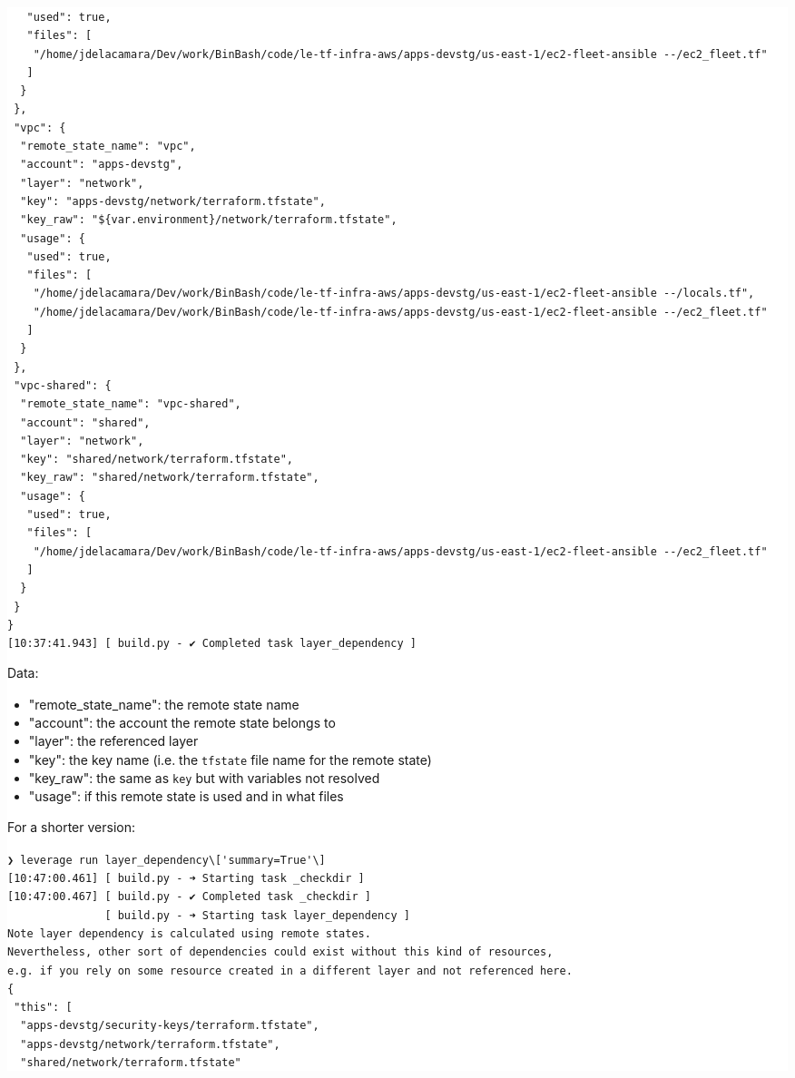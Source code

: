 ```shell
   "used": true,
   "files": [
    "/home/jdelacamara/Dev/work/BinBash/code/le-tf-infra-aws/apps-devstg/us-east-1/ec2-fleet-ansible --/ec2_fleet.tf"
   ]
  }
 },
 "vpc": {
  "remote_state_name": "vpc",
  "account": "apps-devstg",
  "layer": "network",
  "key": "apps-devstg/network/terraform.tfstate",
  "key_raw": "${var.environment}/network/terraform.tfstate",
  "usage": {
   "used": true,
   "files": [
    "/home/jdelacamara/Dev/work/BinBash/code/le-tf-infra-aws/apps-devstg/us-east-1/ec2-fleet-ansible --/locals.tf",
    "/home/jdelacamara/Dev/work/BinBash/code/le-tf-infra-aws/apps-devstg/us-east-1/ec2-fleet-ansible --/ec2_fleet.tf"
   ]
  }
 },
 "vpc-shared": {
  "remote_state_name": "vpc-shared",
  "account": "shared",
  "layer": "network",
  "key": "shared/network/terraform.tfstate",
  "key_raw": "shared/network/terraform.tfstate",
  "usage": {
   "used": true,
   "files": [
    "/home/jdelacamara/Dev/work/BinBash/code/le-tf-infra-aws/apps-devstg/us-east-1/ec2-fleet-ansible --/ec2_fleet.tf"
   ]
  }
 }
}
[10:37:41.943] [ build.py - ✔ Completed task layer_dependency ]
```

Data:

- "remote_state_name": the remote state name
- "account": the account the remote state belongs to
- "layer": the referenced layer
- "key": the key name (i.e. the `tfstate` file name for the remote state)
- "key_raw": the same as `key` but with variables not resolved
- "usage": if this remote state is used and in what files
  
For a shorter version:
```shell
❯ leverage run layer_dependency\['summary=True'\]
[10:47:00.461] [ build.py - ➜ Starting task _checkdir ]                                          
[10:47:00.467] [ build.py - ✔ Completed task _checkdir ]                                         
               [ build.py - ➜ Starting task layer_dependency ]                                   
Note layer dependency is calculated using remote states.
Nevertheless, other sort of dependencies could exist without this kind of resources,
e.g. if you rely on some resource created in a different layer and not referenced here.
{
 "this": [
  "apps-devstg/security-keys/terraform.tfstate",
  "apps-devstg/network/terraform.tfstate",
  "shared/network/terraform.tfstate"
```